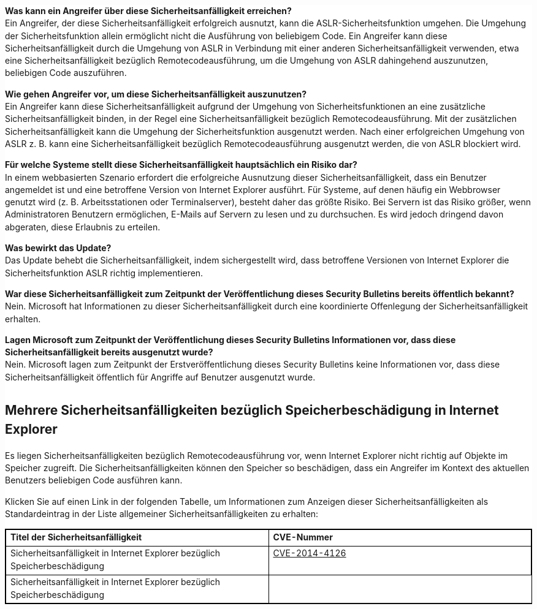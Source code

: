 **Was kann ein Angreifer über diese Sicherheitsanfälligkeit erreichen?**   
Ein Angreifer, der diese Sicherheitsanfälligkeit erfolgreich ausnutzt, kann die ASLR-Sicherheitsfunktion umgehen. Die Umgehung der Sicherheitsfunktion allein ermöglicht nicht die Ausführung von beliebigem Code. Ein Angreifer kann diese Sicherheitsanfälligkeit durch die Umgehung von ASLR in Verbindung mit einer anderen Sicherheitsanfälligkeit verwenden, etwa eine Sicherheitsanfälligkeit bezüglich Remotecodeausführung, um die Umgehung von ASLR dahingehend auszunutzen, beliebigen Code auszuführen.
  
**Wie gehen Angreifer vor, um diese Sicherheitsanfälligkeit auszunutzen?**   
Ein Angreifer kann diese Sicherheitsanfälligkeit aufgrund der Umgehung von Sicherheitsfunktionen an eine zusätzliche Sicherheitsanfälligkeit binden, in der Regel eine Sicherheitsanfälligkeit bezüglich Remotecodeausführung. Mit der zusätzlichen Sicherheitsanfälligkeit kann die Umgehung der Sicherheitsfunktion ausgenutzt werden. Nach einer erfolgreichen Umgehung von ASLR z. B. kann eine Sicherheitsanfälligkeit bezüglich Remotecodeausführung ausgenutzt werden, die von ASLR blockiert wird.
  
**Für welche Systeme stellt diese Sicherheitsanfälligkeit hauptsächlich ein Risiko dar?**   
In einem webbasierten Szenario erfordert die erfolgreiche Ausnutzung dieser Sicherheitsanfälligkeit, dass ein Benutzer angemeldet ist und eine betroffene Version von Internet Explorer ausführt. Für Systeme, auf denen häufig ein Webbrowser genutzt wird (z. B. Arbeitsstationen oder Terminalserver), besteht daher das größte Risiko. Bei Servern ist das Risiko größer, wenn Administratoren Benutzern ermöglichen, E-Mails auf Servern zu lesen und zu durchsuchen. Es wird jedoch dringend davon abgeraten, diese Erlaubnis zu erteilen.
  
**Was bewirkt das Update?**   
Das Update behebt die Sicherheitsanfälligkeit, indem sichergestellt wird, dass betroffene Versionen von Internet Explorer die Sicherheitsfunktion ASLR richtig implementieren.
  
**War diese Sicherheitsanfälligkeit zum Zeitpunkt der Veröffentlichung dieses Security Bulletins bereits öffentlich bekannt?**  
Nein. Microsoft hat Informationen zu dieser Sicherheitsanfälligkeit durch eine koordinierte Offenlegung der Sicherheitsanfälligkeit erhalten.
  
**Lagen Microsoft zum Zeitpunkt der Veröffentlichung dieses Security Bulletins Informationen vor, dass diese Sicherheitsanfälligkeit bereits ausgenutzt wurde?**  
Nein. Microsoft lagen zum Zeitpunkt der Erstveröffentlichung dieses Security Bulletins keine Informationen vor, dass diese Sicherheitsanfälligkeit öffentlich für Angriffe auf Benutzer ausgenutzt wurde.
  
Mehrere Sicherheitsanfälligkeiten bezüglich Speicherbeschädigung in Internet Explorer  
-------------------------------------------------------------------------------------
  
Es liegen Sicherheitsanfälligkeiten bezüglich Remotecodeausführung vor, wenn Internet Explorer nicht richtig auf Objekte im Speicher zugreift. Die Sicherheitsanfälligkeiten können den Speicher so beschädigen, dass ein Angreifer im Kontext des aktuellen Benutzers beliebigen Code ausführen kann.
  
Klicken Sie auf einen Link in der folgenden Tabelle, um Informationen zum Anzeigen dieser Sicherheitsanfälligkeiten als Standardeintrag in der Liste allgemeiner Sicherheitsanfälligkeiten zu erhalten:

<p> </p>
<table style="border:1px solid black;">
<colgroup>
<col width="50%" />
<col width="50%" />
</colgroup>
<tbody>
<tr class="odd">
<td style="border:1px solid black;"><strong>Titel der Sicherheitsanfälligkeit</strong></td>
<td style="border:1px solid black;"><strong>CVE-Nummer</strong></td>
</tr>
<tr class="even">
<td style="border:1px solid black;">Sicherheitsanfälligkeit in Internet Explorer bezüglich Speicherbeschädigung</td>
<td style="border:1px solid black;"><a href="http://www.cve.mitre.org/cgi-bin/cvename.cgi?name=cve-2014-4126">CVE-2014-4126</a></td>
</tr>
<tr class="odd">
<td style="border:1px solid black;">Sicherheitsanfälligkeit in Internet Explorer bezüglich Speicherbeschädigung</td>